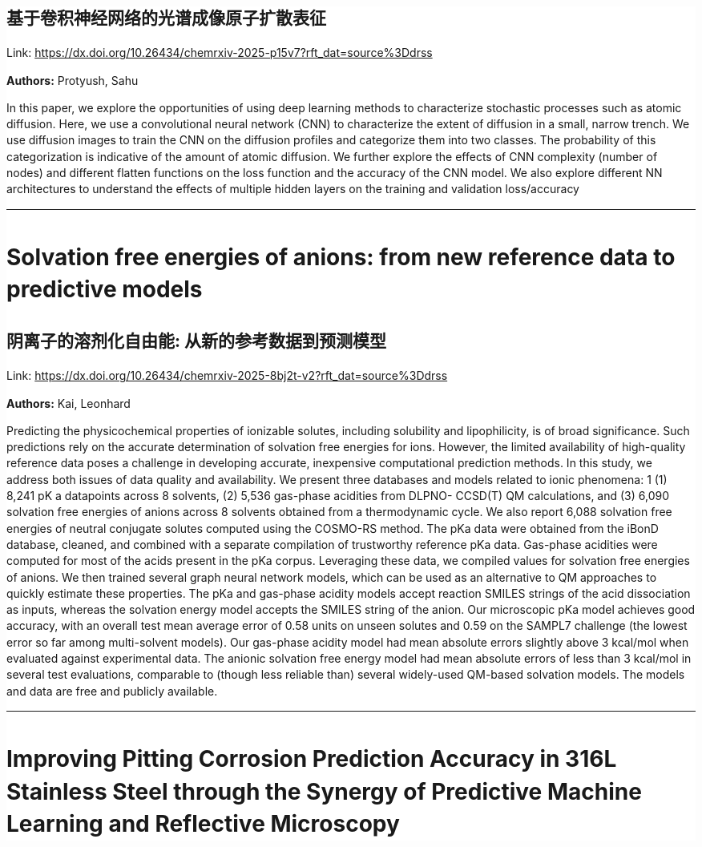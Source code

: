 ## 基于卷积神经网络的光谱成像原子扩散表征

Link: https://dx.doi.org/10.26434/chemrxiv-2025-p15v7?rft_dat=source%3Ddrss

**Authors:** Protyush, Sahu

In this paper, we explore the opportunities of using deep learning methods to characterize stochastic processes such as atomic diffusion. Here, we use a convolutional neural network (CNN) to characterize the extent of diffusion in a small, narrow trench. We use diffusion images to train the CNN on the diffusion profiles and categorize them into two classes. The probability of this categorization is indicative of the amount of atomic diffusion. We further explore the effects of CNN complexity (number of nodes) and different flatten functions on the loss function and the accuracy of the CNN model. We also explore different NN architectures to understand the effects of multiple hidden layers on the training and validation loss/accuracy


---
# Solvation free energies of anions: from new reference data to predictive models

## 阴离子的溶剂化自由能: 从新的参考数据到预测模型

Link: https://dx.doi.org/10.26434/chemrxiv-2025-8bj2t-v2?rft_dat=source%3Ddrss

**Authors:** Kai, Leonhard

Predicting the physicochemical properties of ionizable solutes, including solubility and lipophilicity, is of broad significance. Such predictions rely on the accurate determination of solvation free energies for ions. However, the limited availability of high-quality reference data poses a challenge in developing accurate, inexpensive computational prediction methods. In this study, we address both issues of data quality and availability. We present three databases and models related to ionic phenomena: 1 (1) 8,241 pK a datapoints across 8 solvents, (2) 5,536 gas-phase acidities from DLPNO- CCSD(T) QM calculations, and (3) 6,090 solvation free energies of anions across 8 solvents obtained from a thermodynamic cycle. We also report 6,088 solvation free energies of neutral conjugate solutes computed using the COSMO-RS method. The pKa data were obtained from the iBonD database, cleaned, and combined with a separate compilation of trustworthy reference pKa data. Gas-phase acidities were computed for most of the acids present in the pKa corpus. Leveraging these data, we compiled values for solvation free energies of anions. We then trained several graph neural network models, which can be used as an alternative to QM approaches to quickly estimate these properties. The pKa and gas-phase acidity models accept reaction SMILES strings of the acid dissociation as inputs, whereas the solvation energy model accepts the SMILES string of the anion. Our microscopic pKa model achieves good accuracy, with an overall test mean average error of 0.58 units on unseen solutes and 0.59 on the SAMPL7 challenge (the lowest error so far among multi-solvent models). Our gas-phase acidity model had mean absolute errors slightly above 3 kcal/mol when evaluated against experimental data. The anionic solvation free energy model had mean absolute errors of less than 3 kcal/mol in several test evaluations, comparable to (though less reliable than) several widely-used QM-based solvation models. The models and data are free and publicly available.


---
# Improving Pitting Corrosion Prediction Accuracy in 316L Stainless Steel through the Synergy of Predictive Machine Learning and Reflective Microscopy
